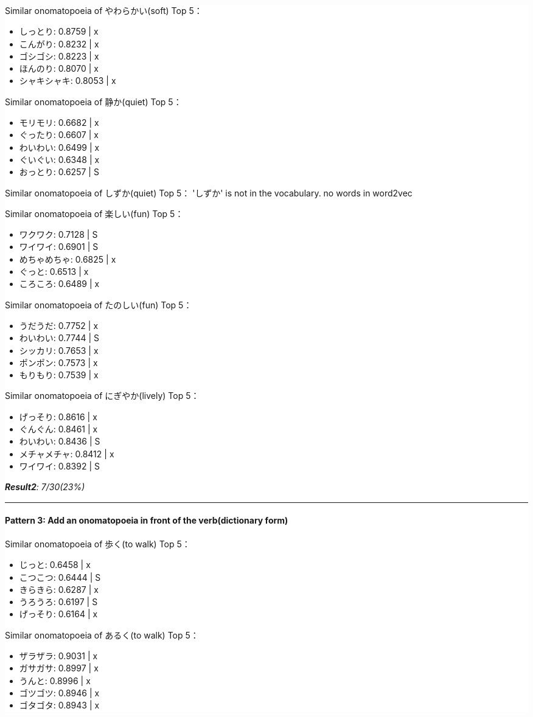 Similar onomatopoeia of やわらかい(soft)  Top 5：
- しっとり: 0.8759 | x
- こんがり: 0.8232 | x
- ゴシゴシ: 0.8223 | x
- ほんのり: 0.8070 | x
- シャキシャキ: 0.8053 | x

Similar onomatopoeia of 静か(quiet)  Top 5：
- モリモリ: 0.6682 | x
- ぐったり: 0.6607 | x
- わいわい: 0.6499 | x
- ぐいぐい: 0.6348 | x
- おっとり: 0.6257 | S

Similar onomatopoeia of しずか(quiet)  Top 5：
'しずか' is not in the vocabulary.
no words in word2vec

Similar onomatopoeia of 楽しい(fun)  Top 5：
- ワクワク: 0.7128 | S
- ワイワイ: 0.6901 | S
- めちゃめちゃ: 0.6825 | x
- ぐっと: 0.6513 | x
- ころころ: 0.6489 | x

Similar onomatopoeia of たのしい(fun)  Top 5：
- うだうだ: 0.7752 | x
- わいわい: 0.7744 | S
- シッカリ: 0.7653 | x
- ポンポン: 0.7573 | x
- もりもり: 0.7539 | x

Similar onomatopoeia of にぎやか(lively)  Top 5：
- げっそり: 0.8616 | x
- ぐんぐん: 0.8461 | x
- わいわい: 0.8436 | S
- メチャメチャ: 0.8412 | x
- ワイワイ: 0.8392 | S

_**Result2**: 7/30(23%)_

---

#### Pattern 3: Add an onomatopoeia in front of the verb(dictionary form) 

Similar onomatopoeia of 歩く(to walk)  Top 5：
- じっと: 0.6458 | x
- こつこつ: 0.6444 | S
- きらきら: 0.6287 | x
- うろうろ: 0.6197 | S
- げっそり: 0.6164 | x

Similar onomatopoeia of あるく(to walk)  Top 5：
- ザラザラ: 0.9031 | x
- ガサガサ: 0.8997 | x
- うんと: 0.8996 | x
- ゴツゴツ: 0.8946 | x
- ゴタゴタ: 0.8943 | x
